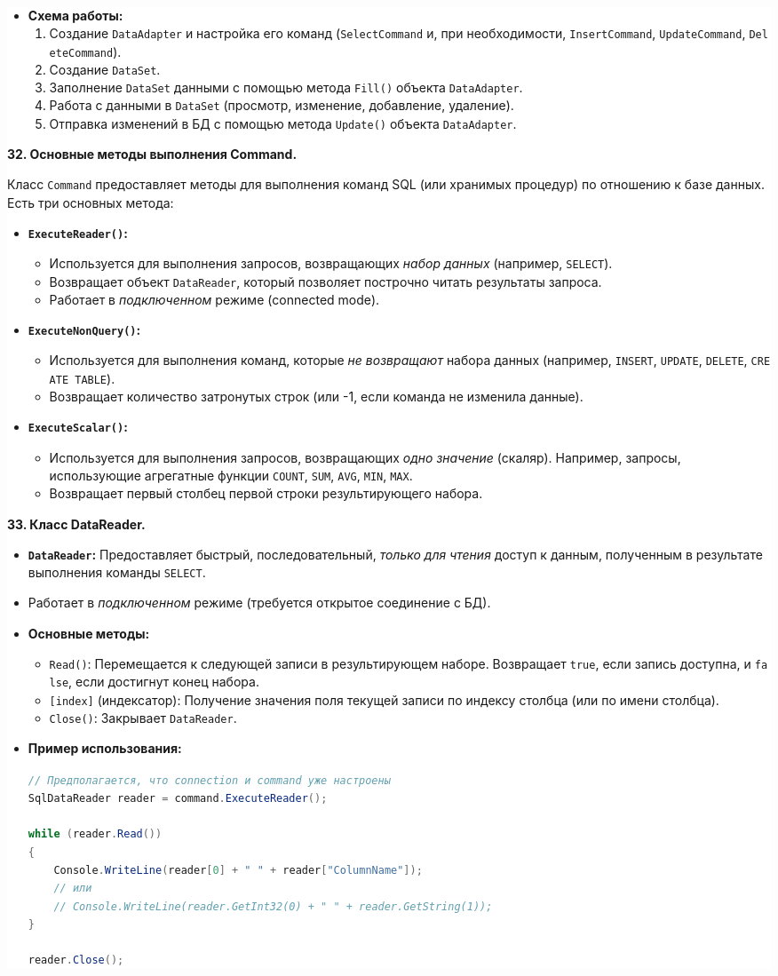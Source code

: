 *   **Схема работы:**
    1.  Создание `DataAdapter` и настройка его команд (`SelectCommand` и, при необходимости, `InsertCommand`, `UpdateCommand`, `DeleteCommand`).
    2.  Создание `DataSet`.
    3.  Заполнение `DataSet` данными с помощью метода `Fill()` объекта `DataAdapter`.
    4.  Работа с данными в `DataSet` (просмотр, изменение, добавление, удаление).
    5.  Отправка изменений в БД с помощью метода `Update()` объекта `DataAdapter`.

**32. Основные методы выполнения Command.**

Класс `Command` предоставляет методы для выполнения команд SQL (или хранимых процедур) по отношению к базе данных.  Есть три основных метода:

*   **`ExecuteReader()`:**
    *   Используется для выполнения запросов, возвращающих *набор данных* (например, `SELECT`).
    *   Возвращает объект `DataReader`, который позволяет построчно читать результаты запроса.
    *   Работает в *подключенном* режиме (connected mode).

*   **`ExecuteNonQuery()`:**
    *   Используется для выполнения команд, которые *не возвращают* набора данных (например, `INSERT`, `UPDATE`, `DELETE`, `CREATE TABLE`).
    *   Возвращает количество затронутых строк (или -1, если команда не изменила данные).

*   **`ExecuteScalar()`:**
    *   Используется для выполнения запросов, возвращающих *одно значение* (скаляр). Например, запросы, использующие агрегатные функции `COUNT`, `SUM`, `AVG`, `MIN`, `MAX`.
    *   Возвращает первый столбец первой строки результирующего набора.

**33. Класс DataReader.**

*   **`DataReader`:**  Предоставляет быстрый, последовательный, *только для чтения* доступ к данным, полученным в результате выполнения команды `SELECT`.
*   Работает в *подключенном* режиме (требуется открытое соединение с БД).
*   **Основные методы:**
    *   `Read()`:  Перемещается к следующей записи в результирующем наборе.  Возвращает `true`, если запись доступна, и `false`, если достигнут конец набора.
    *   `[index]` (индексатор):  Получение значения поля текущей записи по индексу столбца (или по имени столбца).
    *   `Close()`:  Закрывает `DataReader`.

*   **Пример использования:**

    ```csharp
    // Предполагается, что connection и command уже настроены
    SqlDataReader reader = command.ExecuteReader();

    while (reader.Read())
    {
        Console.WriteLine(reader[0] + " " + reader["ColumnName"]);
        // или
        // Console.WriteLine(reader.GetInt32(0) + " " + reader.GetString(1));
    }

    reader.Close();
    ```
